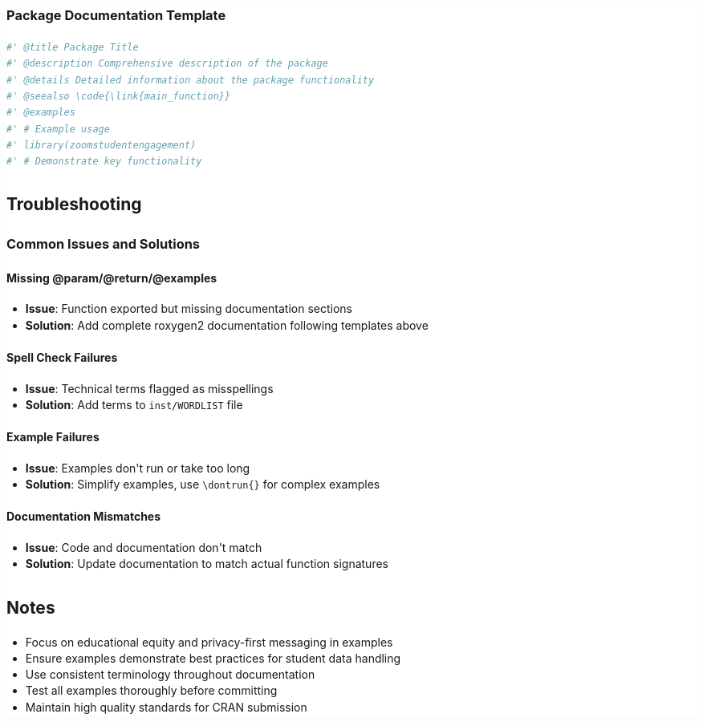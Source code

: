 ### Package Documentation Template
```r
#' @title Package Title
#' @description Comprehensive description of the package
#' @details Detailed information about the package functionality
#' @seealso \code{\link{main_function}}
#' @examples
#' # Example usage
#' library(zoomstudentengagement)
#' # Demonstrate key functionality
```

## Troubleshooting

### Common Issues and Solutions

#### Missing @param/@return/@examples
- **Issue**: Function exported but missing documentation sections
- **Solution**: Add complete roxygen2 documentation following templates above

#### Spell Check Failures
- **Issue**: Technical terms flagged as misspellings
- **Solution**: Add terms to `inst/WORDLIST` file

#### Example Failures
- **Issue**: Examples don't run or take too long
- **Solution**: Simplify examples, use `\dontrun{}` for complex examples

#### Documentation Mismatches
- **Issue**: Code and documentation don't match
- **Solution**: Update documentation to match actual function signatures

## Notes

- Focus on educational equity and privacy-first messaging in examples
- Ensure examples demonstrate best practices for student data handling
- Use consistent terminology throughout documentation
- Test all examples thoroughly before committing
- Maintain high quality standards for CRAN submission
